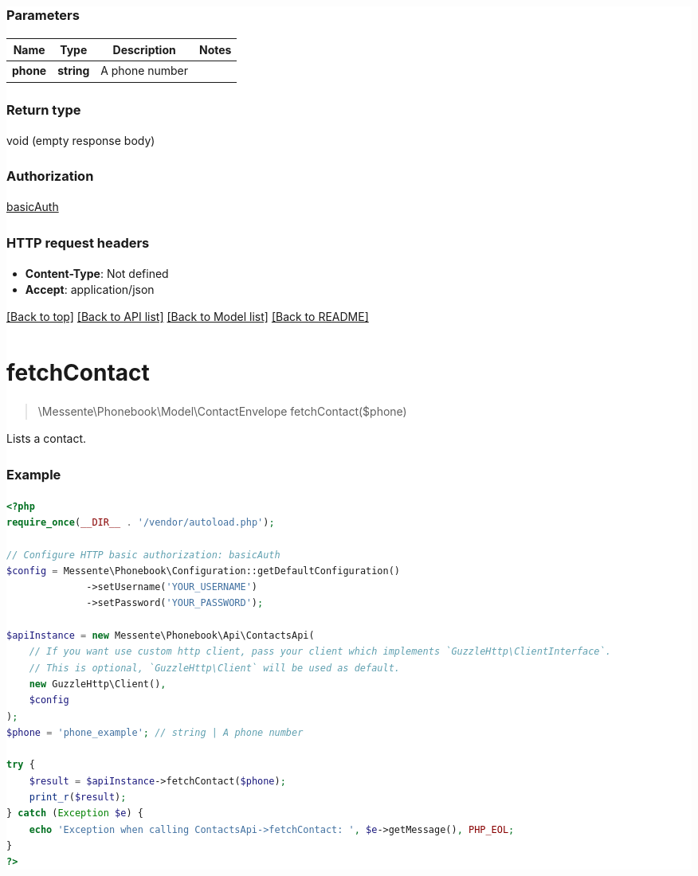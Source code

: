 ### Parameters

Name | Type | Description  | Notes
------------- | ------------- | ------------- | -------------
 **phone** | **string**| A phone number |

### Return type

void (empty response body)

### Authorization

[basicAuth](../../README.md#basicAuth)

### HTTP request headers

 - **Content-Type**: Not defined
 - **Accept**: application/json

[[Back to top]](#) [[Back to API list]](../../README.md#documentation-for-api-endpoints) [[Back to Model list]](../../README.md#documentation-for-models) [[Back to README]](../../README.md)

# **fetchContact**
> \Messente\Phonebook\Model\ContactEnvelope fetchContact($phone)



Lists a contact.

### Example
```php
<?php
require_once(__DIR__ . '/vendor/autoload.php');

// Configure HTTP basic authorization: basicAuth
$config = Messente\Phonebook\Configuration::getDefaultConfiguration()
              ->setUsername('YOUR_USERNAME')
              ->setPassword('YOUR_PASSWORD');

$apiInstance = new Messente\Phonebook\Api\ContactsApi(
    // If you want use custom http client, pass your client which implements `GuzzleHttp\ClientInterface`.
    // This is optional, `GuzzleHttp\Client` will be used as default.
    new GuzzleHttp\Client(),
    $config
);
$phone = 'phone_example'; // string | A phone number

try {
    $result = $apiInstance->fetchContact($phone);
    print_r($result);
} catch (Exception $e) {
    echo 'Exception when calling ContactsApi->fetchContact: ', $e->getMessage(), PHP_EOL;
}
?>
```
